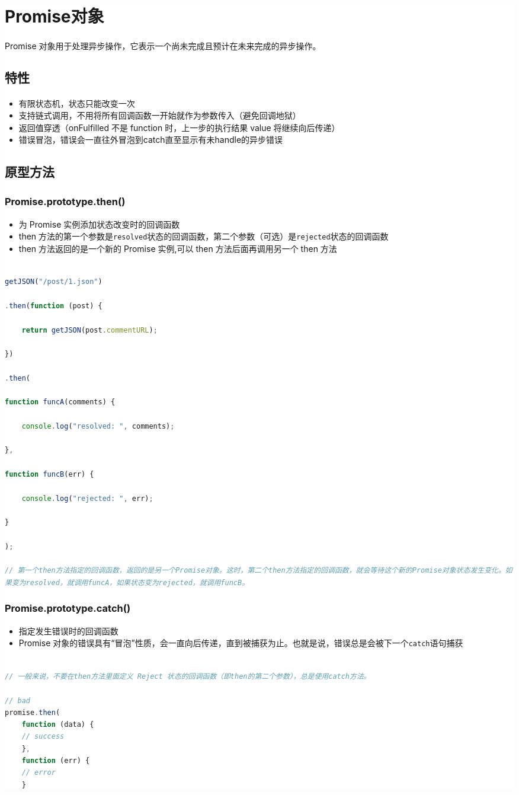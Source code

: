# Promise对象
Promise 对象用于处理异步操作，它表示一个尚未完成且预计在未来完成的异步操作。

## 特性
- 有限状态机，状态只能改变一次
- 支持链式调用，不用将所有回调函数一开始就作为参数传入（避免回调地狱）
- 返回值穿透（onFulfilled 不是 function 时，上一步的执行结果 value 将继续向后传递）
- 错误冒泡，错误会一直往外冒泡到catch直至显示有未handle的异步错误

## 原型方法
### Promise.prototype.then()
- 为 Promise 实例添加状态改变时的回调函数
- then 方法的第一个参数是`resolved`状态的回调函数，第二个参数（可选）是`rejected`状态的回调函数
- then 方法返回的是一个新的 Promise 实例,可以 then 方法后面再调用另一个 then 方法

```javascript

getJSON("/post/1.json")

.then(function (post) {

	return getJSON(post.commentURL);

})

.then(

function funcA(comments) {

	console.log("resolved: ", comments);

},

function funcB(err) {

	console.log("rejected: ", err);

}

);

// 第一个then方法指定的回调函数，返回的是另一个Promise对象。这时，第二个then方法指定的回调函数，就会等待这个新的Promise对象状态发生变化。如果变为resolved，就调用funcA，如果状态变为rejected，就调用funcB。

```

### Promise.prototype.catch()
- 指定发生错误时的回调函数
- Promise 对象的错误具有“冒泡”性质，会一直向后传递，直到被捕获为止。也就是说，错误总是会被下一个`catch`语句捕获
```javascript

// 一般来说，不要在then方法里面定义 Reject 状态的回调函数（即then的第二个参数），总是使用catch方法。

// bad
promise.then(
	function (data) {
	// success
	},
	function (err) {
	// error
	}
```